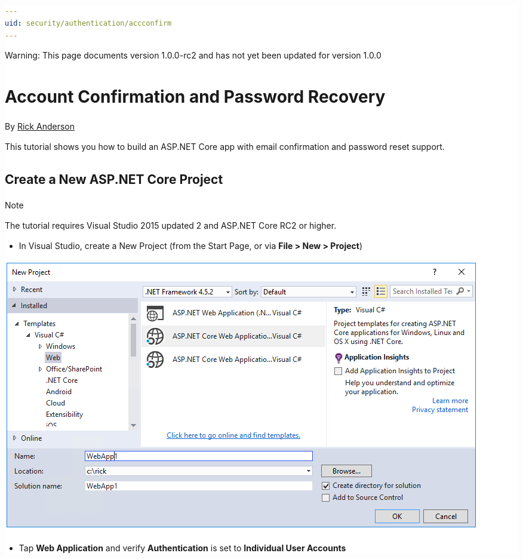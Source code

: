 ```yaml
---
uid: security/authentication/accconfirm
---
```

Warning: This page documents version 1.0.0-rc2 and has not yet been updated for version 1.0.0

<a name=security-authentication-account-confirmation></a>

  # Account Confirmation and Password Recovery

By [Rick Anderson](https://twitter.com/RickAndMSFT)

This tutorial shows you how to build an ASP.NET Core app with email confirmation and password reset support.

  ## Create a New ASP.NET Core Project

> [!NOTE]
> The tutorial requires Visual Studio 2015 updated 2 and ASP.NET Core RC2 or higher.

* In Visual Studio, create a New Project (from the Start Page, or via **File > New > Project**)

![image](accconfirm/_static/new-project.png)

* Tap **Web Application** and verify **Authentication** is set to **Individual User Accounts**
